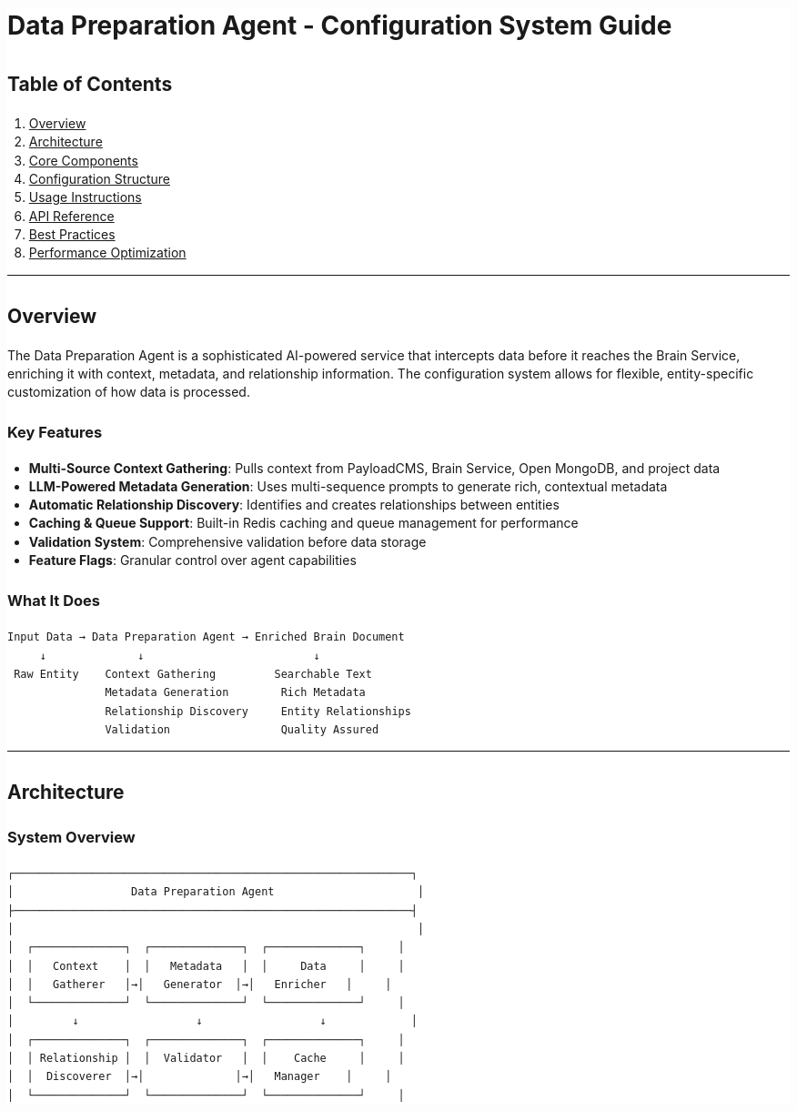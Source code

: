 # Data Preparation Agent - Configuration System Guide

## Table of Contents

1. [Overview](#overview)
2. [Architecture](#architecture)
3. [Core Components](#core-components)
4. [Configuration Structure](#configuration-structure)
5. [Usage Instructions](#usage-instructions)
6. [API Reference](#api-reference)
7. [Best Practices](#best-practices)
8. [Performance Optimization](#performance-optimization)

---

## Overview

The Data Preparation Agent is a sophisticated AI-powered service that intercepts data before it reaches the Brain Service, enriching it with context, metadata, and relationship information. The configuration system allows for flexible, entity-specific customization of how data is processed.

### Key Features

- **Multi-Source Context Gathering**: Pulls context from PayloadCMS, Brain Service, Open MongoDB, and project data
- **LLM-Powered Metadata Generation**: Uses multi-sequence prompts to generate rich, contextual metadata
- **Automatic Relationship Discovery**: Identifies and creates relationships between entities
- **Caching & Queue Support**: Built-in Redis caching and queue management for performance
- **Validation System**: Comprehensive validation before data storage
- **Feature Flags**: Granular control over agent capabilities

### What It Does

```
Input Data → Data Preparation Agent → Enriched Brain Document
     ↓              ↓                          ↓
 Raw Entity    Context Gathering         Searchable Text
               Metadata Generation        Rich Metadata
               Relationship Discovery     Entity Relationships
               Validation                 Quality Assured
```

---

## Architecture

### System Overview

```
┌─────────────────────────────────────────────────────────────┐
│                  Data Preparation Agent                      │
├─────────────────────────────────────────────────────────────┤
│                                                              │
│  ┌──────────────┐  ┌──────────────┐  ┌──────────────┐     │
│  │   Context    │  │   Metadata   │  │     Data     │     │
│  │   Gatherer   │→│   Generator  │→│   Enricher   │     │
│  └──────────────┘  └──────────────┘  └──────────────┘     │
│         ↓                  ↓                  ↓             │
│  ┌──────────────┐  ┌──────────────┐  ┌──────────────┐     │
│  │ Relationship │  │  Validator   │  │    Cache     │     │
│  │  Discoverer  │→│              │→│   Manager    │     │
│  └──────────────┘  └──────────────┘  └──────────────┘     │
```